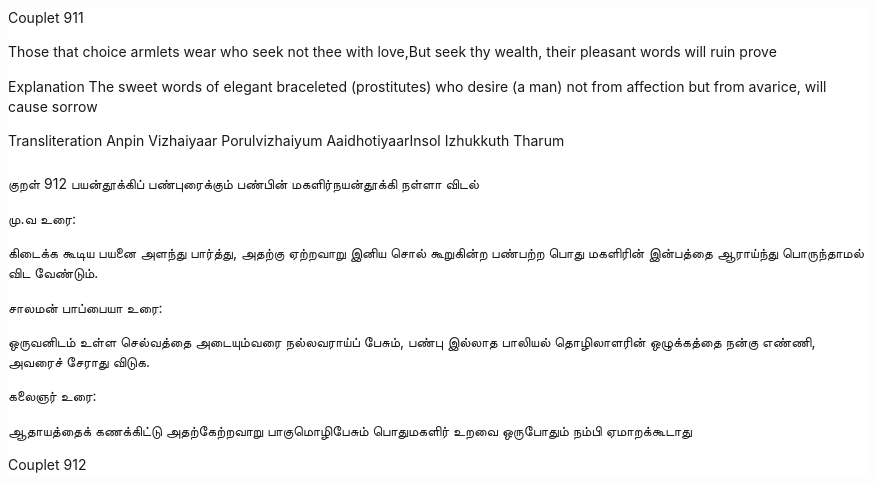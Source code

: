 


Couplet
911


Those that choice armlets wear who seek not thee with love,But seek thy wealth, their pleasant words will ruin prove




Explanation
The sweet words of elegant braceleted (prostitutes) who desire (a man) not from affection but from avarice, will cause sorrow




Transliteration
Anpin Vizhaiyaar  Porulvizhaiyum  AaidhotiyaarInsol  Izhukkuth  Tharum




###













குறள்
912
 பயன்தூக்கிப் பண்புரைக்கும் பண்பின் மகளிர்நயன்தூக்கி நள்ளா விடல்




மு.வ உரை:

கிடைக்க கூடிய பயனை அளந்து பார்த்து, அதற்கு ஏற்றவாறு இனிய சொல் கூறுகின்ற பண்பற்ற பொது மகளிரின் இன்பத்தை ஆராய்ந்து பொருந்தாமல் விட வேண்டும்.




சாலமன் பாப்பையா உரை:

ஒருவனிடம் உள்ள செல்வத்தை அடையும்வரை நல்லவராய்ப் பேசும், பண்பு இல்லாத பாலியல் தொழிலாளரின் ஒழுக்கத்தை நன்கு எண்ணி, அவரைச் சேராது விடுக.




கலைஞர் உரை:

ஆதாயத்தைக் கணக்கிட்டு அதற்கேற்றவாறு பாகுமொழிபேசும் பொதுமகளிர் உறவை ஒருபோதும் நம்பி ஏமாறக்கூடாது




Couplet
912

